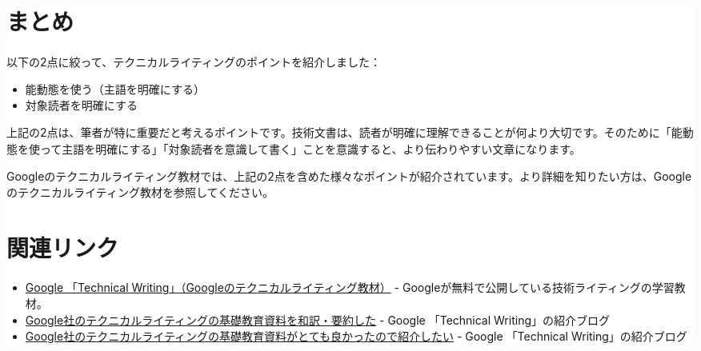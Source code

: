 # まとめ
以下の2点に絞って、テクニカルライティングのポイントを紹介しました：
- 能動態を使う（主語を明確にする）
- 対象読者を明確にする

上記の2点は、筆者が特に重要だと考えるポイントです。技術文書は、読者が明確に理解できることが何より大切です。そのために「能動態を使って主語を明確にする」「対象読者を意識して書く」ことを意識すると、より伝わりやすい文章になります。

Googleのテクニカルライティング教材では、上記の2点を含めた様々なポイントが紹介されています。より詳細を知りたい方は、Googleのテクニカルライティング教材を参照してください。

# 関連リンク
* [Google 「Technical Writing」（Googleのテクニカルライティング教材）](https://developers.google.com/tech-writing/overview) - Googleが無料で公開している技術ライティングの学習教材。
* [Google社のテクニカルライティングの基礎教育資料を和訳・要約した](https://qiita.com/y_k_individual/items/7c5ea35441c02cba4471) - Google 「Technical Writing」の紹介ブログ
* [Google社のテクニカルライティングの基礎教育資料がとても良かったので紹介したい](https://qiita.com/yasuoyasuo/items/c43783316a4d141a140f) - Google 「Technical Writing」の紹介ブログ
